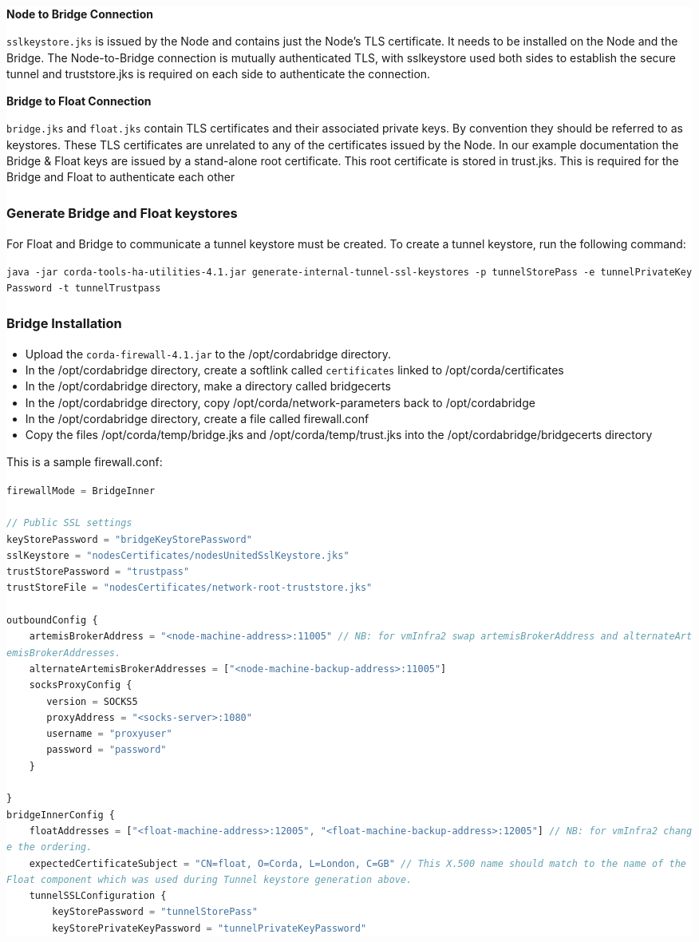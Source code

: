 **Node to Bridge Connection**

`sslkeystore.jks` is issued by the Node and contains just the Node’s TLS certificate. It needs to be installed on the Node and the Bridge. The Node-to-Bridge connection is mutually authenticated TLS, with sslkeystore used both sides to establish the secure tunnel and truststore.jks is required on each side to authenticate the connection.

**Bridge to Float Connection**

`bridge.jks` and `float.jks` contain TLS certificates and their associated private keys. By convention they should be referred to as keystores. These TLS certificates are unrelated to any of the certificates issued by the Node. In our example documentation the Bridge & Float keys are issued by a stand-alone root certificate. This root certificate is stored in trust.jks. This is required for the Bridge and Float to authenticate each other


### Generate Bridge and Float keystores

For Float and Bridge to communicate a tunnel keystore must be created. To create a tunnel keystore, run the following command:

`java -jar corda-tools-ha-utilities-4.1.jar generate-internal-tunnel-ssl-keystores -p tunnelStorePass -e tunnelPrivateKeyPassword -t tunnelTrustpass`


### Bridge Installation


* Upload the `corda-firewall-4.1.jar` to the /opt/cordabridge directory.
* In the /opt/cordabridge directory, create a softlink called `certificates` linked to /opt/corda/certificates
* In the /opt/cordabridge directory, make a directory called bridgecerts
* In the /opt/cordabridge directory, copy /opt/corda/network-parameters back to  /opt/cordabridge
* In the /opt/cordabridge directory, create a file called firewall.conf
* Copy the files /opt/corda/temp/bridge.jks and  /opt/corda/temp/trust.jks into the /opt/cordabridge/bridgecerts directory

This is a sample firewall.conf:

```javascript
firewallMode = BridgeInner

// Public SSL settings
keyStorePassword = "bridgeKeyStorePassword"
sslKeystore = "nodesCertificates/nodesUnitedSslKeystore.jks"
trustStorePassword = "trustpass"
trustStoreFile = "nodesCertificates/network-root-truststore.jks"

outboundConfig {
    artemisBrokerAddress = "<node-machine-address>:11005" // NB: for vmInfra2 swap artemisBrokerAddress and alternateArtemisBrokerAddresses.
    alternateArtemisBrokerAddresses = ["<node-machine-backup-address>:11005"]
    socksProxyConfig {
       version = SOCKS5
       proxyAddress = "<socks-server>:1080"
       username = "proxyuser"
       password = "password"
    }

}
bridgeInnerConfig {
    floatAddresses = ["<float-machine-address>:12005", "<float-machine-backup-address>:12005"] // NB: for vmInfra2 change the ordering.
    expectedCertificateSubject = "CN=float, O=Corda, L=London, C=GB" // This X.500 name should match to the name of the Float component which was used during Tunnel keystore generation above.
    tunnelSSLConfiguration {
        keyStorePassword = "tunnelStorePass"
        keyStorePrivateKeyPassword = "tunnelPrivateKeyPassword"
```